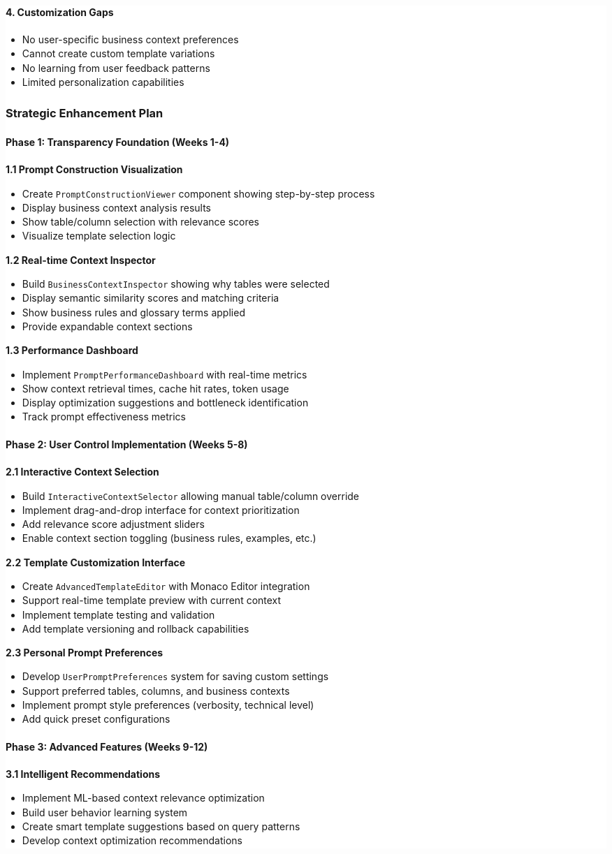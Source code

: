 #### 4. Customization Gaps
- No user-specific business context preferences
- Cannot create custom template variations
- No learning from user feedback patterns
- Limited personalization capabilities

### Strategic Enhancement Plan

#### Phase 1: Transparency Foundation (Weeks 1-4)

**1.1 Prompt Construction Visualization**
- Create `PromptConstructionViewer` component showing step-by-step process
- Display business context analysis results
- Show table/column selection with relevance scores
- Visualize template selection logic

**1.2 Real-time Context Inspector**
- Build `BusinessContextInspector` showing why tables were selected
- Display semantic similarity scores and matching criteria
- Show business rules and glossary terms applied
- Provide expandable context sections

**1.3 Performance Dashboard**
- Implement `PromptPerformanceDashboard` with real-time metrics
- Show context retrieval times, cache hit rates, token usage
- Display optimization suggestions and bottleneck identification
- Track prompt effectiveness metrics

#### Phase 2: User Control Implementation (Weeks 5-8)

**2.1 Interactive Context Selection**
- Build `InteractiveContextSelector` allowing manual table/column override
- Implement drag-and-drop interface for context prioritization
- Add relevance score adjustment sliders
- Enable context section toggling (business rules, examples, etc.)

**2.2 Template Customization Interface**
- Create `AdvancedTemplateEditor` with Monaco Editor integration
- Support real-time template preview with current context
- Implement template testing and validation
- Add template versioning and rollback capabilities

**2.3 Personal Prompt Preferences**
- Develop `UserPromptPreferences` system for saving custom settings
- Support preferred tables, columns, and business contexts
- Implement prompt style preferences (verbosity, technical level)
- Add quick preset configurations

#### Phase 3: Advanced Features (Weeks 9-12)

**3.1 Intelligent Recommendations**
- Implement ML-based context relevance optimization
- Build user behavior learning system
- Create smart template suggestions based on query patterns
- Develop context optimization recommendations
